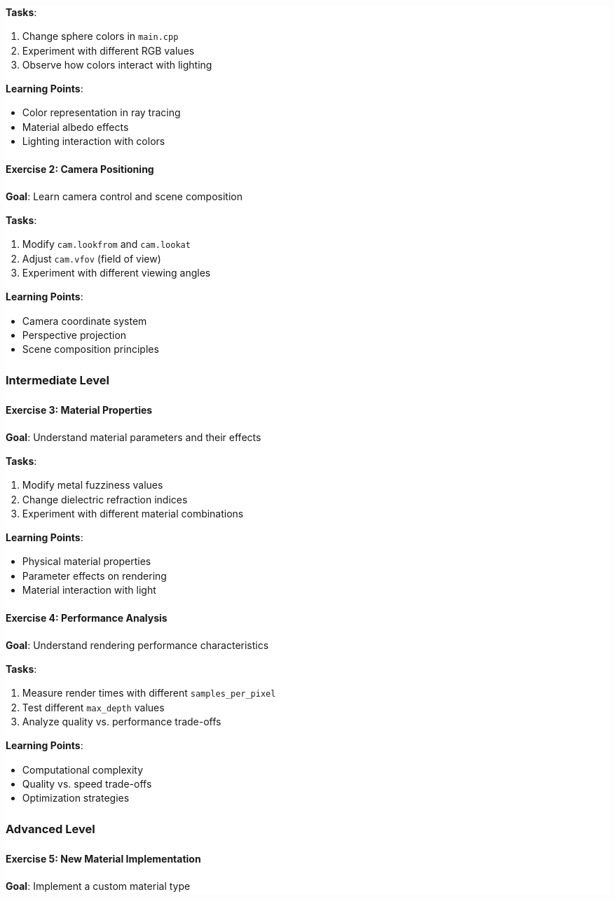 **Tasks**:
1. Change sphere colors in `main.cpp`
2. Experiment with different RGB values
3. Observe how colors interact with lighting

**Learning Points**:
- Color representation in ray tracing
- Material albedo effects
- Lighting interaction with colors

#### Exercise 2: Camera Positioning
**Goal**: Learn camera control and scene composition

**Tasks**:
1. Modify `cam.lookfrom` and `cam.lookat`
2. Adjust `cam.vfov` (field of view)
3. Experiment with different viewing angles

**Learning Points**:
- Camera coordinate system
- Perspective projection
- Scene composition principles

### Intermediate Level

#### Exercise 3: Material Properties
**Goal**: Understand material parameters and their effects

**Tasks**:
1. Modify metal fuzziness values
2. Change dielectric refraction indices
3. Experiment with different material combinations

**Learning Points**:
- Physical material properties
- Parameter effects on rendering
- Material interaction with light

#### Exercise 4: Performance Analysis
**Goal**: Understand rendering performance characteristics

**Tasks**:
1. Measure render times with different `samples_per_pixel`
2. Test different `max_depth` values
3. Analyze quality vs. performance trade-offs

**Learning Points**:
- Computational complexity
- Quality vs. speed trade-offs
- Optimization strategies

### Advanced Level

#### Exercise 5: New Material Implementation
**Goal**: Implement a custom material type
